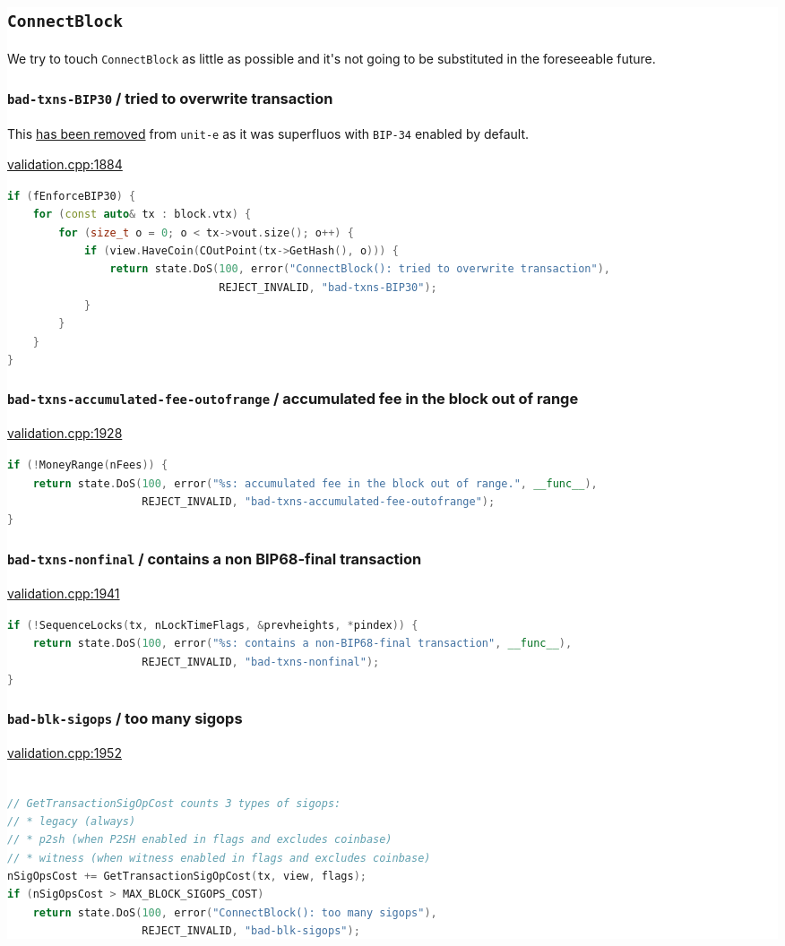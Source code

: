 ## `ConnectBlock`

We try to touch `ConnectBlock` as little as possible and it's not going to be substituted
in the foreseeable future.

### `bad-txns-BIP30` / tried to overwrite transaction

This [has been removed](https://github.com/dtr-org/unit-e/commit/a8afc6c#diff-24efdb00bfbe56b140fb006b562cc70bL1937)
from `unit-e` as it was superfluos with `BIP-34` enabled by default.

[validation.cpp:1884](https://github.com/bitcoin/bitcoin/blob/0.16/src/validation.cpp#L1884)

```C++
if (fEnforceBIP30) {
    for (const auto& tx : block.vtx) {
        for (size_t o = 0; o < tx->vout.size(); o++) {
            if (view.HaveCoin(COutPoint(tx->GetHash(), o))) {
                return state.DoS(100, error("ConnectBlock(): tried to overwrite transaction"),
                                 REJECT_INVALID, "bad-txns-BIP30");
            }
        }
    }
}
```

### `bad-txns-accumulated-fee-outofrange` / accumulated fee in the block out of range

[validation.cpp:1928](https://github.com/bitcoin/bitcoin/blob/0.16/src/validation.cpp#L1928)

```C++
if (!MoneyRange(nFees)) {
    return state.DoS(100, error("%s: accumulated fee in the block out of range.", __func__),
                     REJECT_INVALID, "bad-txns-accumulated-fee-outofrange");
}
```

### `bad-txns-nonfinal` / contains a non BIP68-final transaction

[validation.cpp:1941](https://github.com/bitcoin/bitcoin/blob/0.16/src/validation.cpp#L1941)

```C++
if (!SequenceLocks(tx, nLockTimeFlags, &prevheights, *pindex)) {
    return state.DoS(100, error("%s: contains a non-BIP68-final transaction", __func__),
                     REJECT_INVALID, "bad-txns-nonfinal");
}
```

### `bad-blk-sigops` / too many sigops

[validation.cpp:1952](https://github.com/bitcoin/bitcoin/blob/0.16/src/validation.cpp#L1952)

```C++

// GetTransactionSigOpCost counts 3 types of sigops:
// * legacy (always)
// * p2sh (when P2SH enabled in flags and excludes coinbase)
// * witness (when witness enabled in flags and excludes coinbase)
nSigOpsCost += GetTransactionSigOpCost(tx, view, flags);
if (nSigOpsCost > MAX_BLOCK_SIGOPS_COST)
    return state.DoS(100, error("ConnectBlock(): too many sigops"),
                     REJECT_INVALID, "bad-blk-sigops");
```
